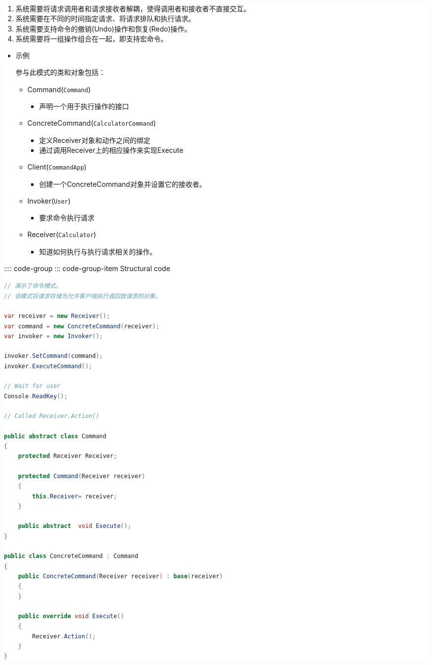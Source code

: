   1. 系统需要将请求调用者和请求接收者解耦，使得调用者和接收者不直接交互。
  2. 系统需要在不同的时间指定请求、将请求排队和执行请求。
  3. 系统需要支持命令的撤销(Undo)操作和恢复(Redo)操作。
  4. 系统需要将一组操作组合在一起，即支持宏命令。

- 示例

  参与此模式的类和对象包括：

  - Command(`Command`)
    - 声明一个用于执行操作的接口

  - ConcreteCommand(`CalculatorCommand`)
    - 定义Receiver对象和动作之间的绑定
    - 通过调用Receiver上的相应操作来实现Execute

  - Client(`CommandApp`)
    - 创建一个ConcreteCommand对象并设置它的接收者。

  - Invoker(`User`)
    - 要求命令执行请求

  - Receiver(`Calculator`)
    - 知道如何执行与执行请求相关的操作。

:::: code-group
::: code-group-item Structural code

```cs
// 演示了命令模式。
// 该模式将请求存储为允许客户端执行或回放请求的对象。

var receiver = new Receiver();
var command = new ConcreteCommand(receiver);
var invoker = new Invoker();

invoker.SetCommand(command);
invoker.ExecuteCommand();

// Wait for user
Console.ReadKey();

// Called Receiver.Action()

public abstract class Command
{
    protected Receiver Receiver;

    protected Command(Receiver receiver)
    {
        this.Receiver= receiver;
    }

    public abstract  void Execute();
}

public class ConcreteCommand : Command
{
    public ConcreteCommand(Receiver receiver) : base(receiver)
    {
    }

    public override void Execute()
    {
        Receiver.Action();
    }
}

```